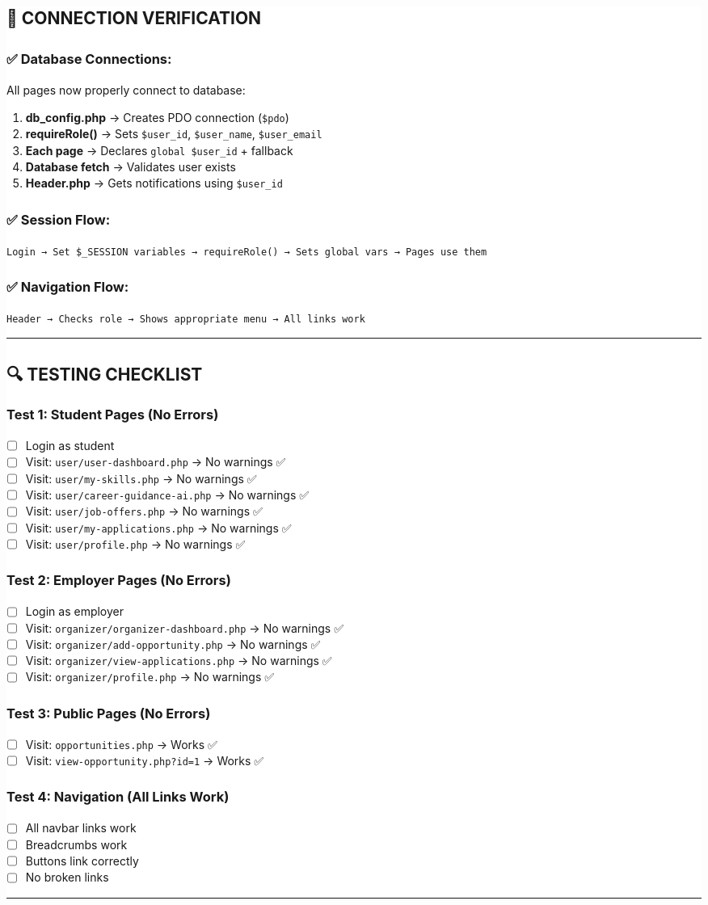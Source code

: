 
## 🎯 **CONNECTION VERIFICATION**

### **✅ Database Connections:**

All pages now properly connect to database:

1. **db_config.php** → Creates PDO connection (`$pdo`)
2. **requireRole()** → Sets `$user_id`, `$user_name`, `$user_email`
3. **Each page** → Declares `global $user_id` + fallback
4. **Database fetch** → Validates user exists
5. **Header.php** → Gets notifications using `$user_id`

### **✅ Session Flow:**

```
Login → Set $_SESSION variables → requireRole() → Sets global vars → Pages use them
```

### **✅ Navigation Flow:**

```
Header → Checks role → Shows appropriate menu → All links work
```

---

## 🔍 **TESTING CHECKLIST**

### **Test 1: Student Pages (No Errors)**
- [ ] Login as student
- [ ] Visit: `user/user-dashboard.php` → No warnings ✅
- [ ] Visit: `user/my-skills.php` → No warnings ✅
- [ ] Visit: `user/career-guidance-ai.php` → No warnings ✅
- [ ] Visit: `user/job-offers.php` → No warnings ✅
- [ ] Visit: `user/my-applications.php` → No warnings ✅
- [ ] Visit: `user/profile.php` → No warnings ✅

### **Test 2: Employer Pages (No Errors)**
- [ ] Login as employer
- [ ] Visit: `organizer/organizer-dashboard.php` → No warnings ✅
- [ ] Visit: `organizer/add-opportunity.php` → No warnings ✅
- [ ] Visit: `organizer/view-applications.php` → No warnings ✅
- [ ] Visit: `organizer/profile.php` → No warnings ✅

### **Test 3: Public Pages (No Errors)**
- [ ] Visit: `opportunities.php` → Works ✅
- [ ] Visit: `view-opportunity.php?id=1` → Works ✅

### **Test 4: Navigation (All Links Work)**
- [ ] All navbar links work
- [ ] Breadcrumbs work
- [ ] Buttons link correctly
- [ ] No broken links

---